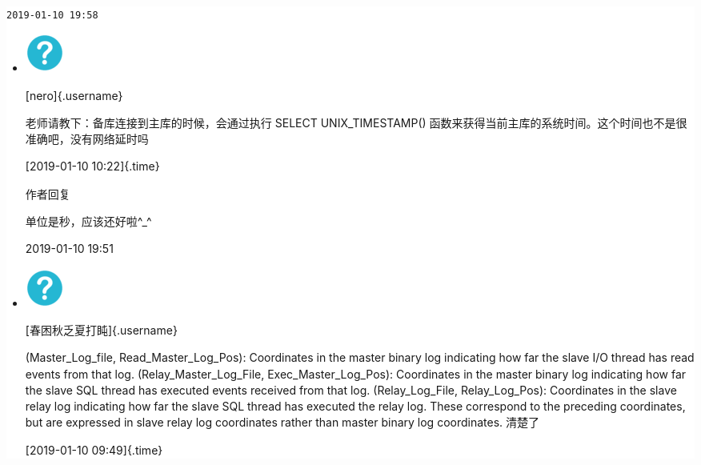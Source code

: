     2019-01-10 19:58
    
    

- ![](../images/question.png)
    
    
    [nero]{.username}
    

    
    老师请教下：备库连接到主库的时候，会通过执行 SELECT
    UNIX_TIMESTAMP()
    函数来获得当前主库的系统时间。这个时间也不是很准确吧，没有网络延时吗
    
    

    [2019-01-10 10:22]{.time}
    
    
    作者回复
    

    单位是秒，应该还好啦\^_\^

    2019-01-10 19:51
    
    

- ![](../images/question.png)
    
    
    [春困秋乏夏打盹]{.username}
    

    
    (Master_Log_file, Read_Master_Log_Pos): Coordinates in the
    master binary log indicating how far the slave I/O thread has read
    events from that log.
    (Relay_Master_Log_File, Exec_Master_Log_Pos): Coordinates in
    the master binary log indicating how far the slave SQL thread has
    executed events received from that log.
    (Relay_Log_File, Relay_Log_Pos): Coordinates in the slave relay
    log indicating how far the slave SQL thread has executed the relay
    log. These correspond to the preceding coordinates, but are
    expressed in slave relay log coordinates rather than master binary
    log coordinates.
    清楚了
    

    [2019-01-10 09:49]{.time}
    




